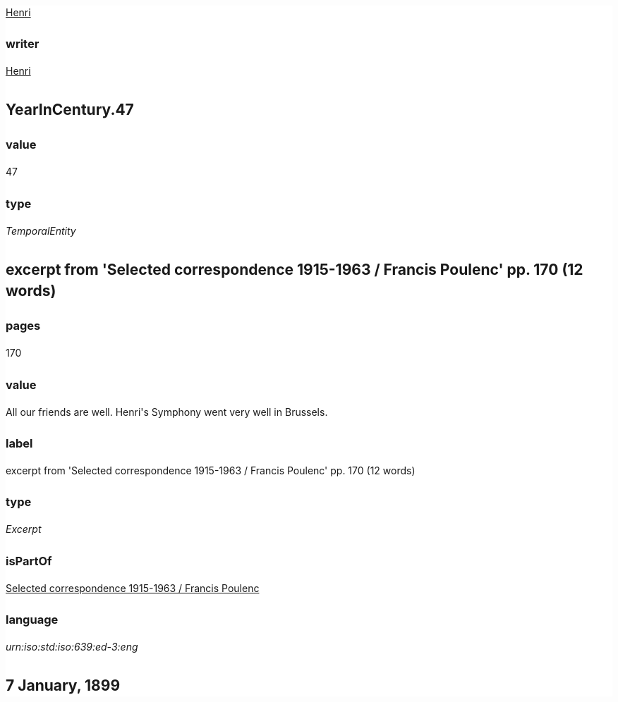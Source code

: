 
[Henri](#Henri)

### writer


[Henri](#Henri)

## YearInCentury.47

### value


47

### type


*TemporalEntity*

## excerpt from 'Selected correspondence 1915-1963 / Francis Poulenc' pp. 170 (12 words)

### pages


170

### value


<p>All our friends are well. Henri's Symphony went very well in Brussels.&nbsp;</p>

### label


excerpt from 'Selected correspondence 1915-1963 / Francis Poulenc' pp. 170 (12 words)

### type


*Excerpt*

### isPartOf


[Selected correspondence 1915-1963 / Francis Poulenc](#Selected-correspondence-1915-1963-/-Francis-Poulenc)

### language


*urn:iso:std:iso:639:ed-3:eng*

## 7 January, 1899

